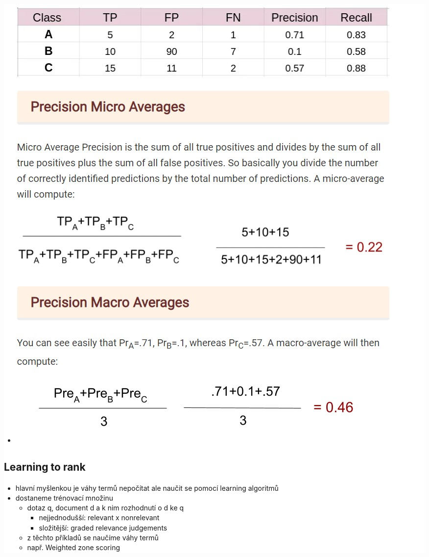 - <img src="../images/13/za.jpg">

## Learning to rank
- hlavní myšlenkou je váhy termů nepočítat ale naučit se pomocí learning algoritmů
- dostaneme trénovací množinu
  - dotaz q, document d a k nim rozhodnutí o d ke q
    - nejjednodušší: relevant x nonrelevant
    - složitější: graded relevance judgements
  - z těchto příkladů se naučíme váhy termů 
  - např. Weighted zone scoring
